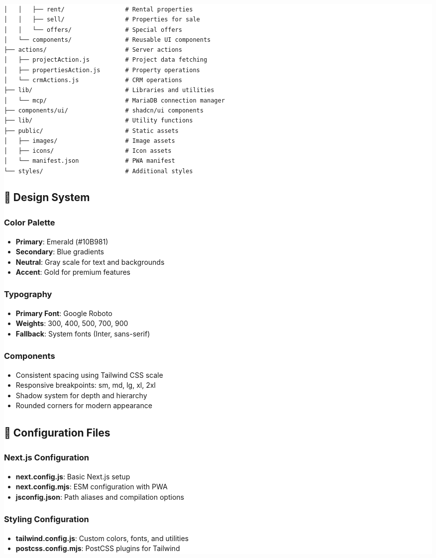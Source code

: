 ```
│   │   ├── rent/                 # Rental properties
│   │   ├── sell/                 # Properties for sale
│   │   └── offers/               # Special offers
│   └── components/               # Reusable UI components
├── actions/                      # Server actions
│   ├── projectAction.js          # Project data fetching
│   ├── propertiesAction.js       # Property operations
│   └── crmActions.js             # CRM operations
├── lib/                          # Libraries and utilities
│   └── mcp/                      # MariaDB connection manager
├── components/ui/                # shadcn/ui components
├── lib/                          # Utility functions
├── public/                       # Static assets
│   ├── images/                   # Image assets
│   ├── icons/                    # Icon assets
│   └── manifest.json             # PWA manifest
└── styles/                       # Additional styles
```

## 🎨 Design System

### Color Palette
- **Primary**: Emerald (#10B981)
- **Secondary**: Blue gradients
- **Neutral**: Gray scale for text and backgrounds
- **Accent**: Gold for premium features

### Typography
- **Primary Font**: Google Roboto
- **Weights**: 300, 400, 500, 700, 900
- **Fallback**: System fonts (Inter, sans-serif)

### Components
- Consistent spacing using Tailwind CSS scale
- Responsive breakpoints: sm, md, lg, xl, 2xl
- Shadow system for depth and hierarchy
- Rounded corners for modern appearance

## 🔧 Configuration Files

### Next.js Configuration
- **next.config.js**: Basic Next.js setup
- **next.config.mjs**: ESM configuration with PWA
- **jsconfig.json**: Path aliases and compilation options

### Styling Configuration  
- **tailwind.config.js**: Custom colors, fonts, and utilities
- **postcss.config.mjs**: PostCSS plugins for Tailwind
